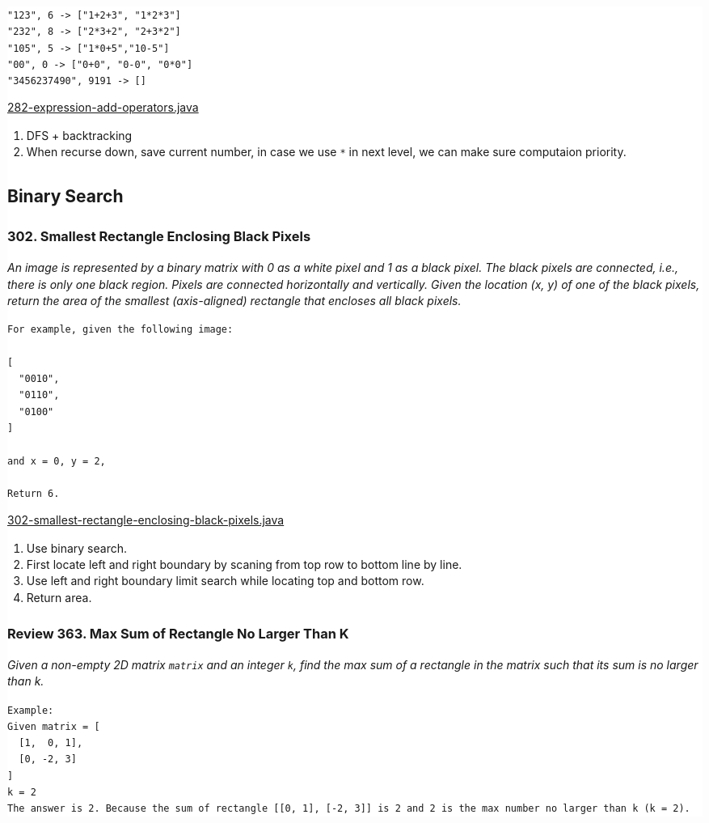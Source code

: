     "123", 6 -> ["1+2+3", "1*2*3"]
    "232", 8 -> ["2*3+2", "2+3*2"]
    "105", 5 -> ["1*0+5","10-5"]
    "00", 0 -> ["0+0", "0-0", "0*0"]
    "3456237490", 9191 -> []

[282-expression-add-operators.java](./leetcode-java/282-expression-add-operators.java)

1. DFS + backtracking
2. When recurse down, save current number, in case we use `*` in next level, we can make sure computaion priority.

## Binary Search

### 302. Smallest Rectangle Enclosing Black Pixels

_An image is represented by a binary matrix with 0 as a white pixel and 1 as a black pixel. The black pixels are connected, i.e., there is only one black region. Pixels are connected horizontally and vertically. Given the location (x, y) of one of the black pixels, return the area of the smallest (axis-aligned) rectangle that encloses all black pixels._

    For example, given the following image:

    [
      "0010",
      "0110",
      "0100"
    ]

    and x = 0, y = 2,

    Return 6.

[302-smallest-rectangle-enclosing-black-pixels.java](./leetcode-java/302-smallest-rectangle-enclosing-black-pixels.java)

1. Use binary search.
2. First locate left and right boundary by scaning from top row to bottom line by line.
3. Use left and right boundary limit search while locating top and bottom row.
4. Return area.

### **Review** 363. Max Sum of Rectangle No Larger Than K

_Given a non-empty 2D matrix `matrix` and an integer `k`, find the max sum of a rectangle in the matrix such that its sum is no larger than k._

    Example:
    Given matrix = [
      [1,  0, 1],
      [0, -2, 3]
    ]
    k = 2
    The answer is 2. Because the sum of rectangle [[0, 1], [-2, 3]] is 2 and 2 is the max number no larger than k (k = 2).
